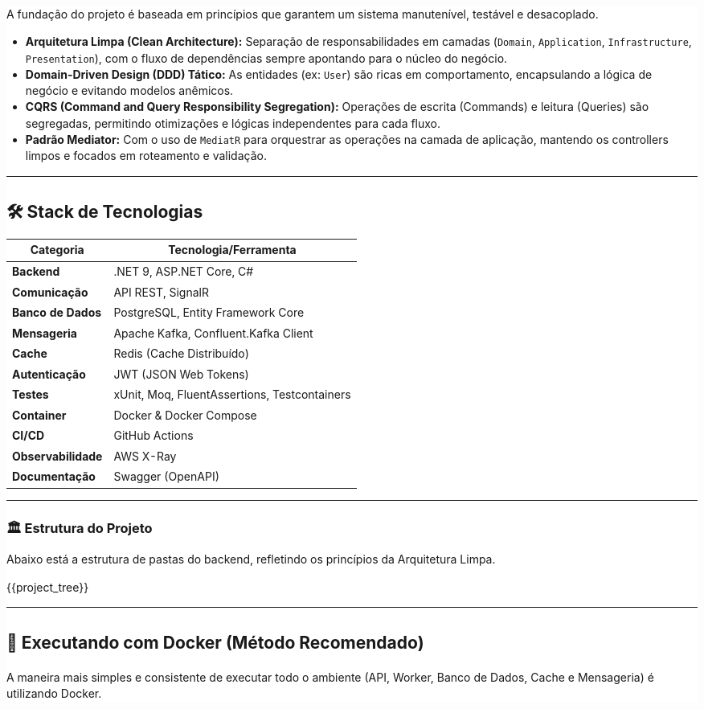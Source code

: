 A fundação do projeto é baseada em princípios que garantem um sistema manutenível, testável e desacoplado.

-   **Arquitetura Limpa (Clean Architecture):** Separação de responsabilidades em camadas (`Domain`, `Application`, `Infrastructure`, `Presentation`), com o fluxo de dependências sempre apontando para o núcleo do negócio.
-   **Domain-Driven Design (DDD) Tático:** As entidades (ex: `User`) são ricas em comportamento, encapsulando a lógica de negócio e evitando modelos anêmicos.
-   **CQRS (Command and Query Responsibility Segregation):** Operações de escrita (Commands) e leitura (Queries) são segregadas, permitindo otimizações e lógicas independentes para cada fluxo.
-   **Padrão Mediator:** Com o uso de `MediatR` para orquestrar as operações na camada de aplicação, mantendo os controllers limpos e focados em roteamento e validação.

---

## 🛠️ Stack de Tecnologias

| Categoria          | Tecnologia/Ferramenta                                  |
| ------------------ | ------------------------------------------------------ |
| **Backend** | .NET 9, ASP.NET Core, C#                               |
| **Comunicação** | API REST, SignalR                                      |
| **Banco de Dados** | PostgreSQL, Entity Framework Core                      |
| **Mensageria** | Apache Kafka, Confluent.Kafka Client                   |
| **Cache** | Redis (Cache Distribuído)                              |
| **Autenticação** | JWT (JSON Web Tokens)                                  |
| **Testes** | xUnit, Moq, FluentAssertions, Testcontainers           |
| **Container** | Docker & Docker Compose                                |
| **CI/CD** | GitHub Actions                                         |
| **Observabilidade**| AWS X-Ray                                              |
| **Documentação** | Swagger (OpenAPI)                                      |

---

### 🏛️ Estrutura do Projeto

Abaixo está a estrutura de pastas do backend, refletindo os princípios da Arquitetura Limpa.

{{project_tree}}

---

## 🚀 Executando com Docker (Método Recomendado)

A maneira mais simples e consistente de executar todo o ambiente (API, Worker, Banco de Dados, Cache e Mensageria) é utilizando Docker.
